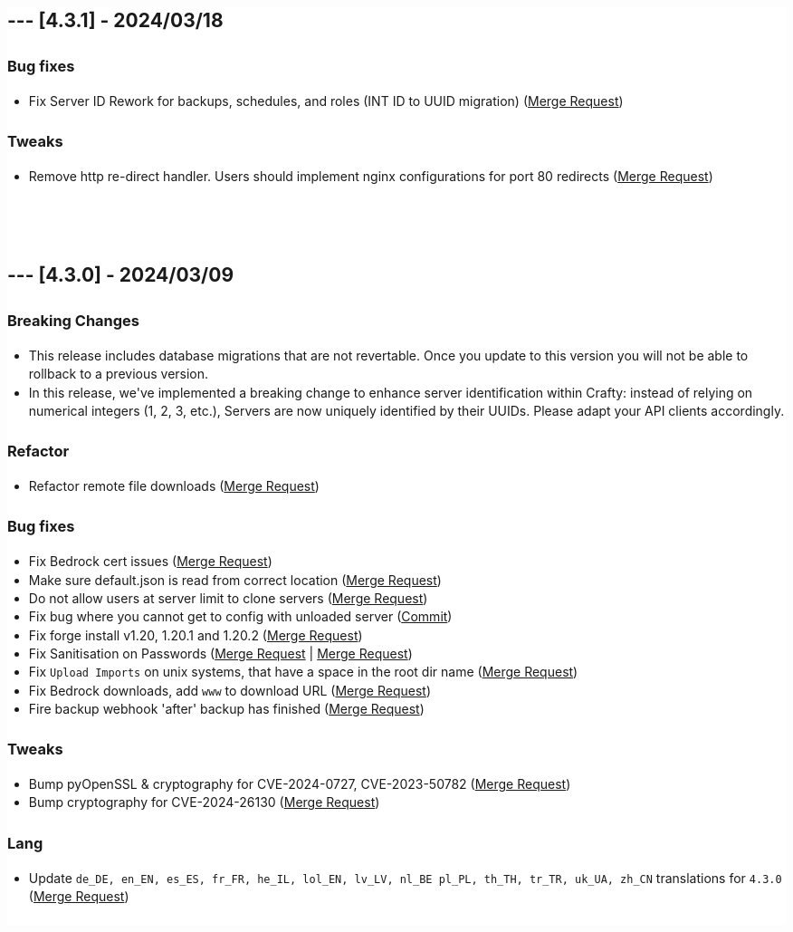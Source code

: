 ## --- [4.3.1] - 2024/03/18
### Bug fixes
- Fix Server ID Rework for backups, schedules, and roles (INT ID to UUID migration) ([Merge Request](https://gitlab.com/crafty-controller/crafty-4/-/merge_requests/729))
### Tweaks
- Remove http re-direct handler. Users should implement nginx configurations for port 80 redirects ([Merge Request](https://gitlab.com/crafty-controller/crafty-4/-/merge_requests/730))

<br><br>

## --- [4.3.0] - 2024/03/09
### Breaking Changes
- This release includes database migrations that are not revertable. Once you update to this version you will not be able to rollback to a previous version.
- In this release, we've implemented a breaking change to enhance server identification within Crafty: instead of relying on numerical integers (1, 2, 3, etc.), Servers are now uniquely identified by their UUIDs. Please adapt your API clients accordingly.

### Refactor
- Refactor remote file downloads ([Merge Request](https://gitlab.com/crafty-controller/crafty-4/-/merge_requests/719))
### Bug fixes
- Fix Bedrock cert issues ([Merge Request](https://gitlab.com/crafty-controller/crafty-4/-/merge_requests/719))
- Make sure default.json is read from correct location ([Merge Request](https://gitlab.com/crafty-controller/crafty-4/-/merge_requests/714))
- Do not allow users at server limit to clone servers ([Merge Request](https://gitlab.com/crafty-controller/crafty-4/-/merge_requests/718))
- Fix bug where you cannot get to config with unloaded server ([Commit](https://gitlab.com/crafty-controller/crafty-4/-/commit/9de08973b6bb2ddf91283c5c6b0e189ff34f7e24))
- Fix forge install v1.20, 1.20.1 and 1.20.2 ([Merge Request](https://gitlab.com/crafty-controller/crafty-4/-/merge_requests/710))
- Fix Sanitisation on Passwords ([Merge Request](https://gitlab.com/crafty-controller/crafty-4/-/merge_requests/715) | [Merge Request](https://gitlab.com/crafty-controller/crafty-4/-/merge_requests/725))
- Fix `Upload Imports` on unix systems, that have a space in the root dir name ([Merge Request](https://gitlab.com/crafty-controller/crafty-4/-/merge_requests/722))
- Fix Bedrock downloads, add `www` to download URL ([Merge Request](https://gitlab.com/crafty-controller/crafty-4/-/merge_requests/723))
- Fire backup webhook 'after' backup has finished ([Merge Request](https://gitlab.com/crafty-controller/crafty-4/-/merge_requests/727))
### Tweaks
- Bump pyOpenSSL & cryptography for CVE-2024-0727, CVE-2023-50782 ([Merge Request](https://gitlab.com/crafty-controller/crafty-4/-/merge_requests/716))
- Bump cryptography for CVE-2024-26130 ([Merge Request](https://gitlab.com/crafty-controller/crafty-4/-/merge_requests/724))
### Lang
- Update `de_DE, en_EN, es_ES, fr_FR, he_IL, lol_EN, lv_LV, nl_BE pl_PL, th_TH, tr_TR, uk_UA, zh_CN` translations for `4.3.0` ([Merge Request](https://gitlab.com/crafty-controller/crafty-4/-/merge_requests/715))
<br><br>

